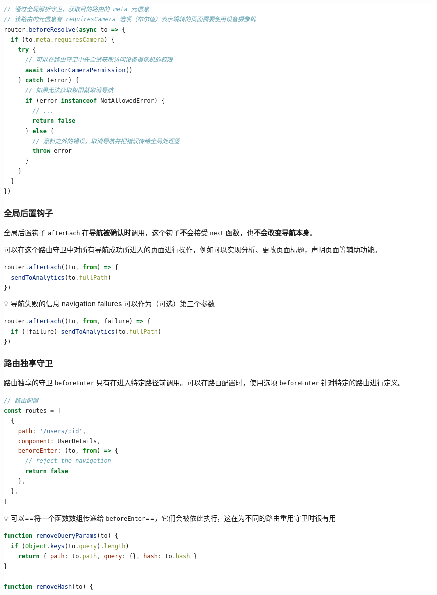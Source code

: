 ```js
// 通过全局解析守卫，获取目的路由的 meta 元信息
// 该路由的元信息有 requiresCamera 选项（布尔值）表示跳转的页面需要使用设备摄像机
router.beforeResolve(async to => {
  if (to.meta.requiresCamera) {
    try {
      // 可以在路由守卫中先尝试获取访问设备摄像机的权限
      await askForCameraPermission()
    } catch (error) {
      // 如果无法获取权限就取消导航
      if (error instanceof NotAllowedError) {
        // ...
        return false
      } else {
        // 意料之外的错误，取消导航并把错误传给全局处理器
        throw error
      }
    }
  }
})
```

### 全局后置钩子

全局后置钩子 `afterEach` 在**导航被确认时**调用，这个钩子**不**会接受 `next` 函数，也**不会改变导航本身**。

可以在这个路由守卫中对所有导航成功所进入的页面进行操作，例如可以实现分析、更改页面标题，声明页面等辅助功能。

```js
router.afterEach((to, from) => {
  sendToAnalytics(to.fullPath)
})
```

:bulb: 导航失败的信息 [navigation failures](https://next.router.vuejs.org/guide/advanced/navigation-failures.html) 可以作为（可选）第三个参数

```js
router.afterEach((to, from, failure) => {
  if (!failure) sendToAnalytics(to.fullPath)
})
```

### 路由独享守卫

路由独享的守卫  `beforeEnter` 只有在进入特定路径前调用。可以在路由配置时，使用选项 `beforeEnter` 针对特定的路由进行定义。

```js
// 路由配置
const routes = [
  {
    path: '/users/:id',
    component: UserDetails,
    beforeEnter: (to, from) => {
      // reject the navigation
      return false
    },
  },
]
```
:bulb: 可以==将一个函数数组传递给 `beforeEnter`==，它们会被依此执行，这在为不同的路由重用守卫时很有用
```js
function removeQueryParams(to) {
  if (Object.keys(to.query).length)
    return { path: to.path, query: {}, hash: to.hash }
}

function removeHash(to) {
```
